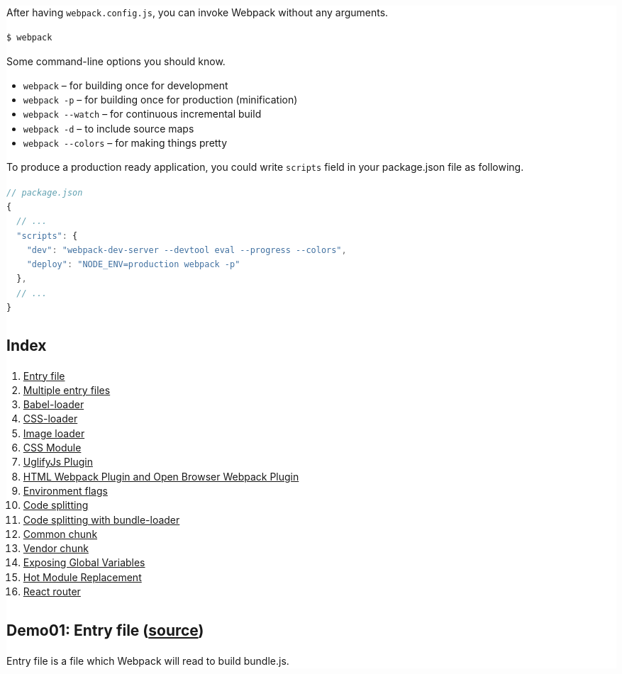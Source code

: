 After having `webpack.config.js`, you can invoke Webpack without any arguments.

```bash
$ webpack
```

Some command-line options you should know.

- `webpack` – for building once for development
- `webpack -p` – for building once for production (minification)
- `webpack --watch` – for continuous incremental build
- `webpack -d` – to include source maps
- `webpack --colors` – for making things pretty

To produce a production ready application, you could write `scripts` field in your package.json file as following.

```javascript
// package.json
{
  // ...
  "scripts": {
    "dev": "webpack-dev-server --devtool eval --progress --colors",
    "deploy": "NODE_ENV=production webpack -p"
  },
  // ...
}
```

## Index

1. [Entry file](#demo01-entry-file-source)
2. [Multiple entry files](#demo02-multiple-entry-files-source)
3. [Babel-loader](#demo03-babel-loader-source)
4. [CSS-loader](#demo04-css-loader-source)
5. [Image loader](#demo05-image-loader-source)
6. [CSS Module](#demo06-css-module-source)
7. [UglifyJs Plugin](#demo07-uglifyjs-plugin-source)
8. [HTML Webpack Plugin and Open Browser Webpack Plugin](#demo08-html-webpack-plugin-and-open-browser-webpack-plugin-source)
9. [Environment flags](#demo09-environment-flags-source)
10. [Code splitting](#demo10-code-splitting-source)
11. [Code splitting with bundle-loader](#demo11-code-splitting-with-bundle-loader-source)
12. [Common chunk](#demo12-common-chunk-source)
13. [Vendor chunk](#demo13-vendor-chunk-source)
14. [Exposing Global Variables](#demo14-exposing-global-variables-source)
15. [Hot Module Replacement](#demo15-hot-module-replacement-source)
16. [React router](#demo16-react-router-source)

## Demo01: Entry file ([source](https://github.com/oumind/webpack2-demos/tree/master/demo01))

Entry file is a file which Webpack will read to build bundle.js.
